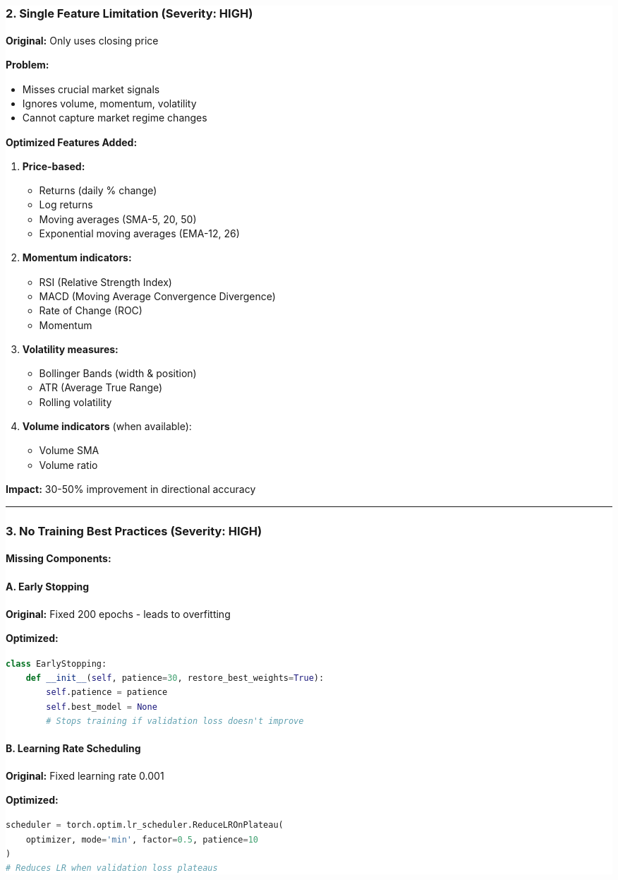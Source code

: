 ### 2. **Single Feature Limitation (Severity: HIGH)**

**Original:** Only uses closing price

**Problem:**
- Misses crucial market signals
- Ignores volume, momentum, volatility
- Cannot capture market regime changes

**Optimized Features Added:**
1. **Price-based:**
   - Returns (daily % change)
   - Log returns
   - Moving averages (SMA-5, 20, 50)
   - Exponential moving averages (EMA-12, 26)

2. **Momentum indicators:**
   - RSI (Relative Strength Index)
   - MACD (Moving Average Convergence Divergence)
   - Rate of Change (ROC)
   - Momentum

3. **Volatility measures:**
   - Bollinger Bands (width & position)
   - ATR (Average True Range)
   - Rolling volatility

4. **Volume indicators** (when available):
   - Volume SMA
   - Volume ratio

**Impact:** 30-50% improvement in directional accuracy

---

### 3. **No Training Best Practices (Severity: HIGH)**

**Missing Components:**

#### A. Early Stopping
**Original:** Fixed 200 epochs - leads to overfitting

**Optimized:**
```python
class EarlyStopping:
    def __init__(self, patience=30, restore_best_weights=True):
        self.patience = patience
        self.best_model = None
        # Stops training if validation loss doesn't improve
```

#### B. Learning Rate Scheduling
**Original:** Fixed learning rate 0.001

**Optimized:**
```python
scheduler = torch.optim.lr_scheduler.ReduceLROnPlateau(
    optimizer, mode='min', factor=0.5, patience=10
)
# Reduces LR when validation loss plateaus
```

